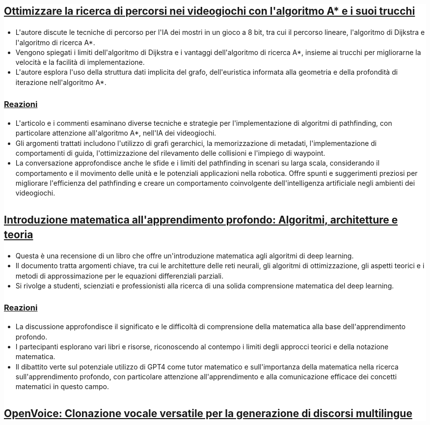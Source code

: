 ## [Ottimizzare la ricerca di percorsi nei videogiochi con l'algoritmo A\* e i suoi trucchi](https://timmastny.com/blog/a-star-tricks-for-videogame-path-finding/)

- L'autore discute le tecniche di percorso per l'IA dei mostri in un gioco a 8 bit, tra cui il percorso lineare, l'algoritmo di Dijkstra e l'algoritmo di ricerca A\*.
- Vengono spiegati i limiti dell'algoritmo di Dijkstra e i vantaggi dell'algoritmo di ricerca A\*, insieme ai trucchi per migliorarne la velocità e la facilità di implementazione.
- L'autore esplora l'uso della struttura dati implicita del grafo, dell'euristica informata alla geometria e della profondità di iterazione nell'algoritmo A\*.

### [Reazioni](https://news.ycombinator.com/item?id=38833658)

- L'articolo e i commenti esaminano diverse tecniche e strategie per l'implementazione di algoritmi di pathfinding, con particolare attenzione all'algoritmo A\*, nell'IA dei videogiochi.
- Gli argomenti trattati includono l'utilizzo di grafi gerarchici, la memorizzazione di metadati, l'implementazione di comportamenti di guida, l'ottimizzazione del rilevamento delle collisioni e l'impiego di waypoint.
- La conversazione approfondisce anche le sfide e i limiti del pathfinding in scenari su larga scala, considerando il comportamento e il movimento delle unità e le potenziali applicazioni nella robotica. Offre spunti e suggerimenti preziosi per migliorare l'efficienza del pathfinding e creare un comportamento coinvolgente dell'intelligenza artificiale negli ambienti dei videogiochi.

## [Introduzione matematica all'apprendimento profondo: Algoritmi, architetture e teoria](https://arxiv.org/abs/2310.20360)

- Questa è una recensione di un libro che offre un'introduzione matematica agli algoritmi di deep learning.
- Il documento tratta argomenti chiave, tra cui le architetture delle reti neurali, gli algoritmi di ottimizzazione, gli aspetti teorici e i metodi di approssimazione per le equazioni differenziali parziali.
- Si rivolge a studenti, scienziati e professionisti alla ricerca di una solida comprensione matematica del deep learning.

### [Reazioni](https://news.ycombinator.com/item?id=38834244)

- La discussione approfondisce il significato e le difficoltà di comprensione della matematica alla base dell'apprendimento profondo.
- I partecipanti esplorano vari libri e risorse, riconoscendo al contempo i limiti degli approcci teorici e della notazione matematica.
- Il dibattito verte sul potenziale utilizzo di GPT4 come tutor matematico e sull'importanza della matematica nella ricerca sull'apprendimento profondo, con particolare attenzione all'apprendimento e alla comunicazione efficace dei concetti matematici in questo campo.

## [OpenVoice: Clonazione vocale versatile per la generazione di discorsi multilingue](https://arxiv.org/abs/2312.01479)
